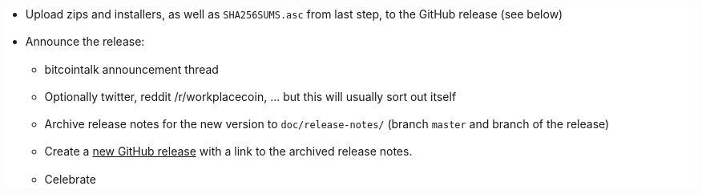 - Upload zips and installers, as well as `SHA256SUMS.asc` from last step, to the GitHub release (see below)

- Announce the release:

  - bitcointalk announcement thread

  - Optionally twitter, reddit /r/workplacecoin, ... but this will usually sort out itself

  - Archive release notes for the new version to `doc/release-notes/` (branch `master` and branch of the release)

  - Create a [new GitHub release](https://github.com/WorkPlaceCoin-Project/WorkPlaceCoin/releases/new) with a link to the archived release notes.

  - Celebrate
